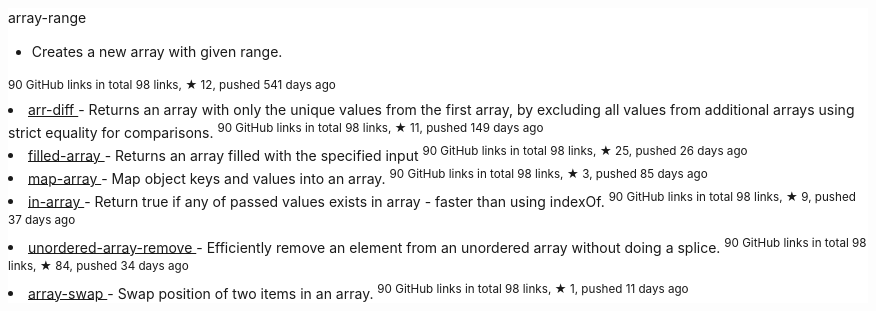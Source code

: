    array-range
  </a>
  - Creates a new array with given range.
  <sup>
   90 GitHub links in total 98 links, &#9733 12, pushed 541 days ago
  </sup>
 </li>
 <li>
  <a href="https://github.com/jonschlinkert/arr-diff">
   arr-diff
  </a>
  - Returns an array with only the unique values from the first array, by excluding all values from additional arrays using strict equality for comparisons.
  <sup>
   90 GitHub links in total 98 links, &#9733 11, pushed 149 days ago
  </sup>
 </li>
 <li>
  <a href="https://github.com/sindresorhus/filled-array">
   filled-array
  </a>
  - Returns an array filled with the specified input
  <sup>
   90 GitHub links in total 98 links, &#9733 25, pushed 26 days ago
  </sup>
 </li>
 <li>
  <a href="https://github.com/parro-it/map-array">
   map-array
  </a>
  - Map object keys and values into an array.
  <sup>
   90 GitHub links in total 98 links, &#9733 3, pushed 85 days ago
  </sup>
 </li>
 <li>
  <a href="https://github.com/jonschlinkert/in-array">
   in-array
  </a>
  - Return true if any of passed values exists in array - faster than using indexOf.
  <sup>
   90 GitHub links in total 98 links, &#9733 9, pushed 37 days ago
  </sup>
 </li>
 <li>
  <a href="https://github.com/mafintosh/unordered-array-remove">
   unordered-array-remove
  </a>
  - Efficiently remove an element from an unordered array without doing a splice.
  <sup>
   90 GitHub links in total 98 links, &#9733 84, pushed 34 days ago
  </sup>
 </li>
 <li>
  <a href="https://github.com/michaelzoidl/swap-array">
   array-swap
  </a>
  - Swap position of two items in an array.
  <sup>
   90 GitHub links in total 98 links, &#9733 1, pushed 11 days ago
  </sup>
 </li>
</ul>
<h3>